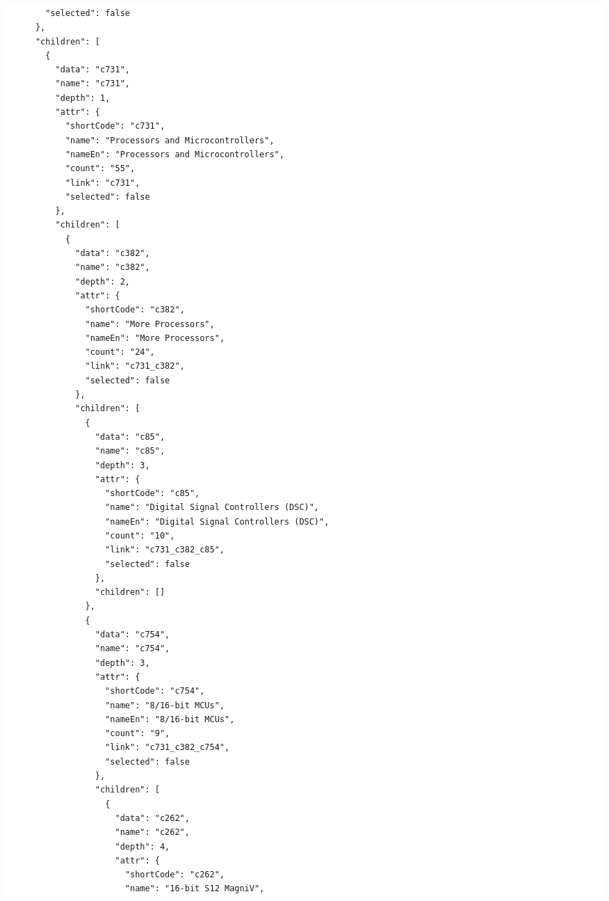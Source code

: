 ```
        "selected": false
      },
      "children": [
        {
          "data": "c731",
          "name": "c731",
          "depth": 1,
          "attr": {
            "shortCode": "c731",
            "name": "Processors and Microcontrollers",
            "nameEn": "Processors and Microcontrollers",
            "count": "55",
            "link": "c731",
            "selected": false
          },
          "children": [
            {
              "data": "c382",
              "name": "c382",
              "depth": 2,
              "attr": {
                "shortCode": "c382",
                "name": "More Processors",
                "nameEn": "More Processors",
                "count": "24",
                "link": "c731_c382",
                "selected": false
              },
              "children": [
                {
                  "data": "c85",
                  "name": "c85",
                  "depth": 3,
                  "attr": {
                    "shortCode": "c85",
                    "name": "Digital Signal Controllers (DSC)",
                    "nameEn": "Digital Signal Controllers (DSC)",
                    "count": "10",
                    "link": "c731_c382_c85",
                    "selected": false
                  },
                  "children": []
                },
                {
                  "data": "c754",
                  "name": "c754",
                  "depth": 3,
                  "attr": {
                    "shortCode": "c754",
                    "name": "8/16-bit MCUs",
                    "nameEn": "8/16-bit MCUs",
                    "count": "9",
                    "link": "c731_c382_c754",
                    "selected": false
                  },
                  "children": [
                    {
                      "data": "c262",
                      "name": "c262",
                      "depth": 4,
                      "attr": {
                        "shortCode": "c262",
                        "name": "16-bit S12 MagniV",
```